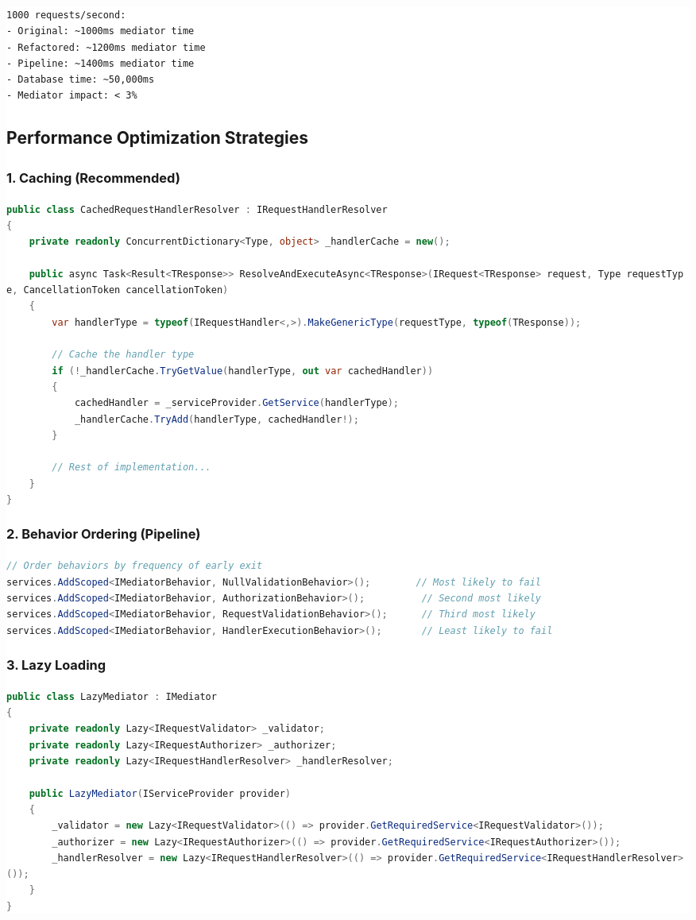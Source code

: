 ```
1000 requests/second:
- Original: ~1000ms mediator time
- Refactored: ~1200ms mediator time
- Pipeline: ~1400ms mediator time
- Database time: ~50,000ms
- Mediator impact: < 3%
```

## Performance Optimization Strategies

### 1. Caching (Recommended)

```csharp
public class CachedRequestHandlerResolver : IRequestHandlerResolver
{
    private readonly ConcurrentDictionary<Type, object> _handlerCache = new();

    public async Task<Result<TResponse>> ResolveAndExecuteAsync<TResponse>(IRequest<TResponse> request, Type requestType, CancellationToken cancellationToken)
    {
        var handlerType = typeof(IRequestHandler<,>).MakeGenericType(requestType, typeof(TResponse));

        // Cache the handler type
        if (!_handlerCache.TryGetValue(handlerType, out var cachedHandler))
        {
            cachedHandler = _serviceProvider.GetService(handlerType);
            _handlerCache.TryAdd(handlerType, cachedHandler!);
        }

        // Rest of implementation...
    }
}
```

### 2. Behavior Ordering (Pipeline)

```csharp
// Order behaviors by frequency of early exit
services.AddScoped<IMediatorBehavior, NullValidationBehavior>();        // Most likely to fail
services.AddScoped<IMediatorBehavior, AuthorizationBehavior>();          // Second most likely
services.AddScoped<IMediatorBehavior, RequestValidationBehavior>();      // Third most likely
services.AddScoped<IMediatorBehavior, HandlerExecutionBehavior>();       // Least likely to fail
```

### 3. Lazy Loading

```csharp
public class LazyMediator : IMediator
{
    private readonly Lazy<IRequestValidator> _validator;
    private readonly Lazy<IRequestAuthorizer> _authorizer;
    private readonly Lazy<IRequestHandlerResolver> _handlerResolver;

    public LazyMediator(IServiceProvider provider)
    {
        _validator = new Lazy<IRequestValidator>(() => provider.GetRequiredService<IRequestValidator>());
        _authorizer = new Lazy<IRequestAuthorizer>(() => provider.GetRequiredService<IRequestAuthorizer>());
        _handlerResolver = new Lazy<IRequestHandlerResolver>(() => provider.GetRequiredService<IRequestHandlerResolver>());
    }
}
```